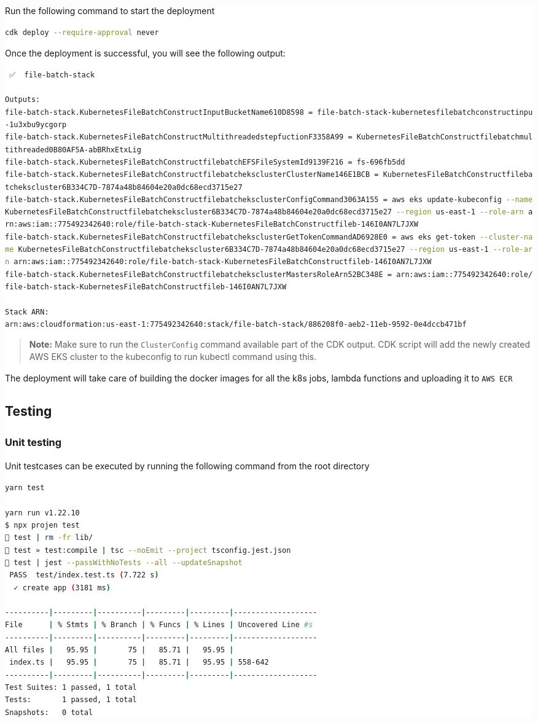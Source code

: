 Run the following command to start the deployment

```bash
cdk deploy --require-approval never
```

Once the deployment is successful, you will see the following output:

```bash
 ✅  file-batch-stack

Outputs:
file-batch-stack.KubernetesFileBatchConstructInputBucketName610D8598 = file-batch-stack-kubernetesfilebatchconstructinpu-1u3xbu9ycgorp
file-batch-stack.KubernetesFileBatchConstructMultithreadedstepfuctionF3358A99 = KubernetesFileBatchConstructfilebatchmultithreaded0B80AF5A-abBRhxEtxLig
file-batch-stack.KubernetesFileBatchConstructfilebatchEFSFileSystemId9139F216 = fs-696fb5dd
file-batch-stack.KubernetesFileBatchConstructfilebatcheksclusterClusterName146E1BCB = KubernetesFileBatchConstructfilebatchekscluster6B334C7D-7874a48b84604e20a0dc68ecd3715e27
file-batch-stack.KubernetesFileBatchConstructfilebatcheksclusterConfigCommand3063A155 = aws eks update-kubeconfig --name KubernetesFileBatchConstructfilebatchekscluster6B334C7D-7874a48b84604e20a0dc68ecd3715e27 --region us-east-1 --role-arn arn:aws:iam::775492342640:role/file-batch-stack-KubernetesFileBatchConstructfileb-146I0AN7L7JXW
file-batch-stack.KubernetesFileBatchConstructfilebatcheksclusterGetTokenCommandAD6928E0 = aws eks get-token --cluster-name KubernetesFileBatchConstructfilebatchekscluster6B334C7D-7874a48b84604e20a0dc68ecd3715e27 --region us-east-1 --role-arn arn:aws:iam::775492342640:role/file-batch-stack-KubernetesFileBatchConstructfileb-146I0AN7L7JXW
file-batch-stack.KubernetesFileBatchConstructfilebatcheksclusterMastersRoleArn52BC348E = arn:aws:iam::775492342640:role/file-batch-stack-KubernetesFileBatchConstructfileb-146I0AN7L7JXW

Stack ARN:
arn:aws:cloudformation:us-east-1:775492342640:stack/file-batch-stack/886208f0-aeb2-11eb-9592-0e4dccb471bf
```

> **Note:** Make sure to run the `ClusterConfig` command available part of the CDK output. CDK script will add the newly created AWS EKS cluster to the kubeconfig to run kubectl command using this.

The deployment will take care of building the docker images for all the k8s jobs, lambda functions and uploading it to `AWS ECR`

## Testing

### Unit testing

Unit testcases can be executed by running the following command from the root directory

```bash
yarn test

yarn run v1.22.10
$ npx projen test
🤖 test | rm -fr lib/
🤖 test » test:compile | tsc --noEmit --project tsconfig.jest.json
🤖 test | jest --passWithNoTests --all --updateSnapshot
 PASS  test/index.test.ts (7.722 s)
  ✓ create app (3181 ms)

----------|---------|----------|---------|---------|-------------------
File      | % Stmts | % Branch | % Funcs | % Lines | Uncovered Line #s
----------|---------|----------|---------|---------|-------------------
All files |   95.95 |       75 |   85.71 |   95.95 |
 index.ts |   95.95 |       75 |   85.71 |   95.95 | 558-642
----------|---------|----------|---------|---------|-------------------
Test Suites: 1 passed, 1 total
Tests:       1 passed, 1 total
Snapshots:   0 total
```